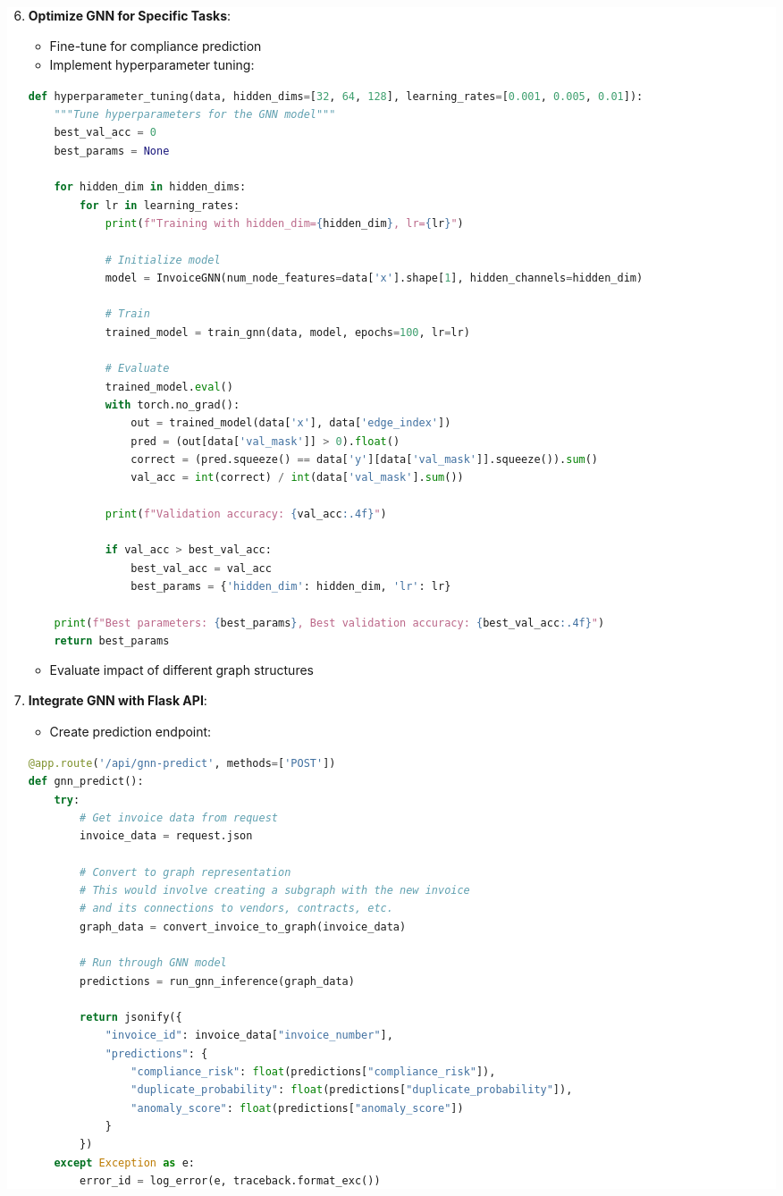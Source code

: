 6. **Optimize GNN for Specific Tasks**:
   - Fine-tune for compliance prediction
   - Implement hyperparameter tuning:
   ```python
   def hyperparameter_tuning(data, hidden_dims=[32, 64, 128], learning_rates=[0.001, 0.005, 0.01]):
       """Tune hyperparameters for the GNN model"""
       best_val_acc = 0
       best_params = None
       
       for hidden_dim in hidden_dims:
           for lr in learning_rates:
               print(f"Training with hidden_dim={hidden_dim}, lr={lr}")
               
               # Initialize model
               model = InvoiceGNN(num_node_features=data['x'].shape[1], hidden_channels=hidden_dim)
               
               # Train
               trained_model = train_gnn(data, model, epochs=100, lr=lr)
               
               # Evaluate
               trained_model.eval()
               with torch.no_grad():
                   out = trained_model(data['x'], data['edge_index'])
                   pred = (out[data['val_mask']] > 0).float()
                   correct = (pred.squeeze() == data['y'][data['val_mask']].squeeze()).sum()
                   val_acc = int(correct) / int(data['val_mask'].sum())
               
               print(f"Validation accuracy: {val_acc:.4f}")
               
               if val_acc > best_val_acc:
                   best_val_acc = val_acc
                   best_params = {'hidden_dim': hidden_dim, 'lr': lr}
       
       print(f"Best parameters: {best_params}, Best validation accuracy: {best_val_acc:.4f}")
       return best_params
   ```
   - Evaluate impact of different graph structures

7. **Integrate GNN with Flask API**:
   - Create prediction endpoint:
   ```python
   @app.route('/api/gnn-predict', methods=['POST'])
   def gnn_predict():
       try:
           # Get invoice data from request
           invoice_data = request.json
           
           # Convert to graph representation
           # This would involve creating a subgraph with the new invoice
           # and its connections to vendors, contracts, etc.
           graph_data = convert_invoice_to_graph(invoice_data)
           
           # Run through GNN model
           predictions = run_gnn_inference(graph_data)
           
           return jsonify({
               "invoice_id": invoice_data["invoice_number"],
               "predictions": {
                   "compliance_risk": float(predictions["compliance_risk"]),
                   "duplicate_probability": float(predictions["duplicate_probability"]),
                   "anomaly_score": float(predictions["anomaly_score"])
               }
           })
       except Exception as e:
           error_id = log_error(e, traceback.format_exc())
   ```